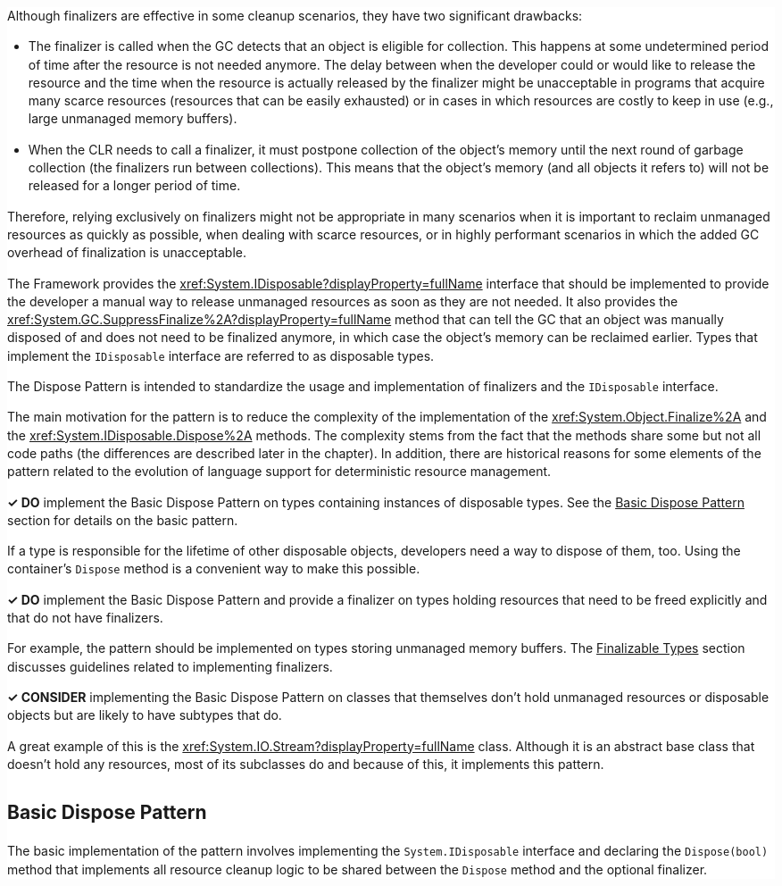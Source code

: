  Although finalizers are effective in some cleanup scenarios, they have two significant drawbacks:  
  
-   The finalizer is called when the GC detects that an object is eligible for collection. This happens at some undetermined period of time after the resource is not needed anymore. The delay between when the developer could or would like to release the resource and the time when the resource is actually released by the finalizer might be unacceptable in programs that acquire many scarce resources (resources that can be easily exhausted) or in cases in which resources are costly to keep in use (e.g., large unmanaged memory buffers).  
  
-   When the CLR needs to call a finalizer, it must postpone collection of the object’s memory until the next round of garbage collection (the finalizers run between collections). This means that the object’s memory (and all objects it refers to) will not be released for a longer period of time.  
  
 Therefore, relying exclusively on finalizers might not be appropriate in many scenarios when it is important to reclaim unmanaged resources as quickly as possible, when dealing with scarce resources, or in highly performant scenarios in which the added GC overhead of finalization is unacceptable.  
  
 The Framework provides the <xref:System.IDisposable?displayProperty=fullName> interface that should be implemented to provide the developer a manual way to release unmanaged resources as soon as they are not needed. It also provides the <xref:System.GC.SuppressFinalize%2A?displayProperty=fullName> method that can tell the GC that an object was manually disposed of and does not need to be finalized anymore, in which case the object’s memory can be reclaimed earlier. Types that implement the `IDisposable` interface are referred to as disposable types.  
  
 The Dispose Pattern is intended to standardize the usage and implementation of finalizers and the `IDisposable` interface.  
  
 The main motivation for the pattern is to reduce the complexity of the implementation of the <xref:System.Object.Finalize%2A> and the <xref:System.IDisposable.Dispose%2A> methods. The complexity stems from the fact that the methods share some but not all code paths (the differences are described later in the chapter). In addition, there are historical reasons for some elements of the pattern related to the evolution of language support for deterministic resource management.  
  
 **✓ DO** implement the Basic Dispose Pattern on types containing instances of disposable types. See the [Basic Dispose Pattern](#basic_pattern) section for details on the basic pattern.  
  
 If a type is responsible for the lifetime of other disposable objects, developers need a way to dispose of them, too. Using the container’s `Dispose` method is a convenient way to make this possible.  
  
 **✓ DO** implement the Basic Dispose Pattern and provide a finalizer on types holding resources that need to be freed explicitly and that do not have finalizers.  
  
 For example, the pattern should be implemented on types storing unmanaged memory buffers. The [Finalizable Types](#finalizable_types) section discusses guidelines related to implementing finalizers.  
  
 **✓ CONSIDER** implementing the Basic Dispose Pattern on classes that themselves don’t hold unmanaged resources or disposable objects but are likely to have subtypes that do.  
  
 A great example of this is the <xref:System.IO.Stream?displayProperty=fullName> class. Although it is an abstract base class that doesn’t hold any resources, most of its subclasses do and because of this, it implements this pattern.  
  
<a name="basic_pattern"></a>   
## Basic Dispose Pattern  
 The basic implementation of the pattern involves implementing the `System.IDisposable` interface and declaring the `Dispose(bool)` method that implements all resource cleanup logic to be shared between the `Dispose` method and the optional finalizer.  
  